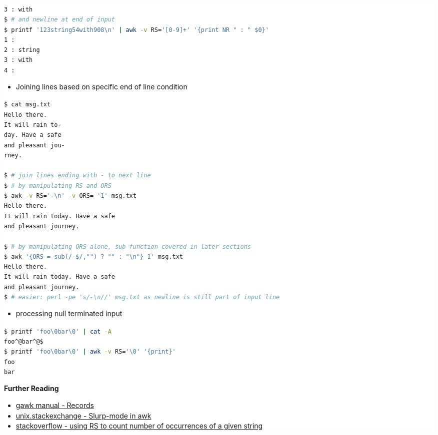 ```bash
3 : with
$ # and newline at end of input
$ printf '123string54with908\n' | awk -v RS='[0-9]+' '{print NR " : " $0}'
1 : 
2 : string
3 : with
4 : 

```

* Joining lines based on specific end of line condition

```bash
$ cat msg.txt
Hello there.
It will rain to-
day. Have a safe
and pleasant jou-
rney.

$ # join lines ending with - to next line
$ # by manipulating RS and ORS
$ awk -v RS='-\n' -v ORS= '1' msg.txt
Hello there.
It will rain today. Have a safe
and pleasant journey.

$ # by manipulating ORS alone, sub function covered in later sections
$ awk '{ORS = sub(/-$/,"") ? "" : "\n"} 1' msg.txt
Hello there.
It will rain today. Have a safe
and pleasant journey.
$ # easier: perl -pe 's/-\n//' msg.txt as newline is still part of input line
```

* processing null terminated input

```bash
$ printf 'foo\0bar\0' | cat -A
foo^@bar^@$
$ printf 'foo\0bar\0' | awk -v RS='\0' '{print}'
foo
bar
```

**Further Reading**

* [gawk manual - Records](https://www.gnu.org/software/gawk/manual/html_node/Records.html#Records)
* [unix.stackexchange - Slurp-mode in awk](https://unix.stackexchange.com/questions/304457/slurp-mode-in-awk)
* [stackoverflow - using RS to count number of occurrences of a given string](https://stackoverflow.com/questions/45102651/how-to-grep-double-quote-followed-by-a-string-at-same-time/45102962#45102962)
